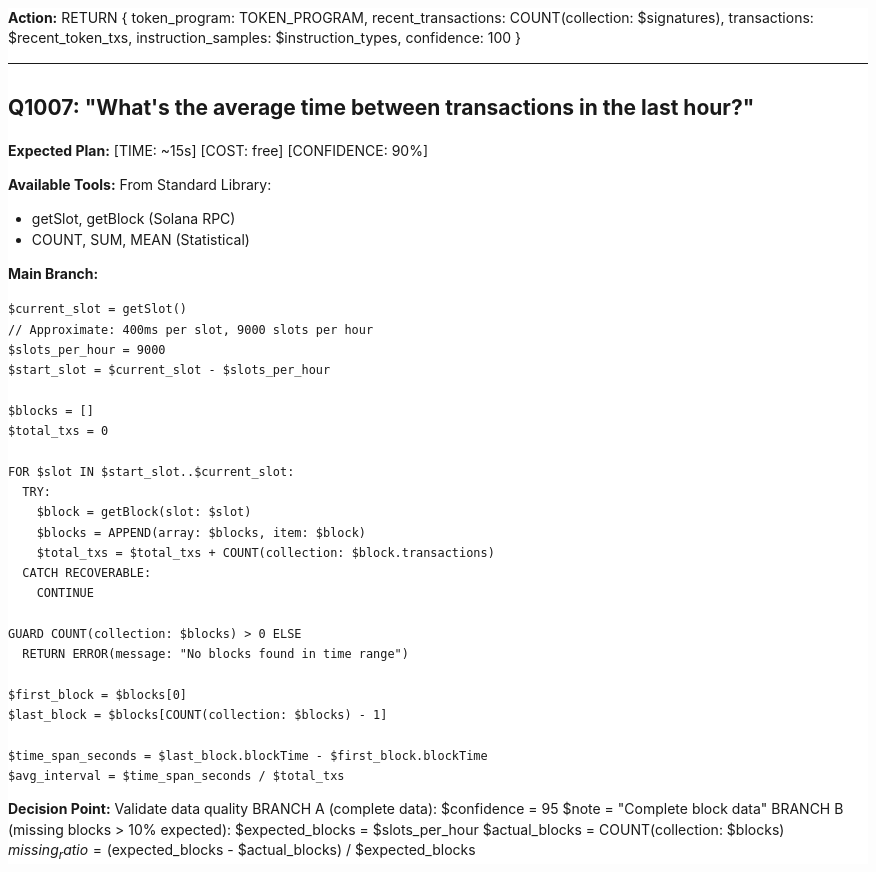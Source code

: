 **Action:**
RETURN {
  token_program: TOKEN_PROGRAM,
  recent_transactions: COUNT(collection: $signatures),
  transactions: $recent_token_txs,
  instruction_samples: $instruction_types,
  confidence: 100
}

---

## Q1007: "What's the average time between transactions in the last hour?"

**Expected Plan:**
[TIME: ~15s] [COST: free] [CONFIDENCE: 90%]

**Available Tools:**
From Standard Library:
  - getSlot, getBlock (Solana RPC)
  - COUNT, SUM, MEAN (Statistical)

**Main Branch:**
```ovsm
$current_slot = getSlot()
// Approximate: 400ms per slot, 9000 slots per hour
$slots_per_hour = 9000
$start_slot = $current_slot - $slots_per_hour

$blocks = []
$total_txs = 0

FOR $slot IN $start_slot..$current_slot:
  TRY:
    $block = getBlock(slot: $slot)
    $blocks = APPEND(array: $blocks, item: $block)
    $total_txs = $total_txs + COUNT(collection: $block.transactions)
  CATCH RECOVERABLE:
    CONTINUE

GUARD COUNT(collection: $blocks) > 0 ELSE
  RETURN ERROR(message: "No blocks found in time range")

$first_block = $blocks[0]
$last_block = $blocks[COUNT(collection: $blocks) - 1]

$time_span_seconds = $last_block.blockTime - $first_block.blockTime
$avg_interval = $time_span_seconds / $total_txs
```

**Decision Point:** Validate data quality
  BRANCH A (complete data):
    $confidence = 95
    $note = "Complete block data"
  BRANCH B (missing blocks > 10% expected):
    $expected_blocks = $slots_per_hour
    $actual_blocks = COUNT(collection: $blocks)
    $missing_ratio = ($expected_blocks - $actual_blocks) / $expected_blocks
    